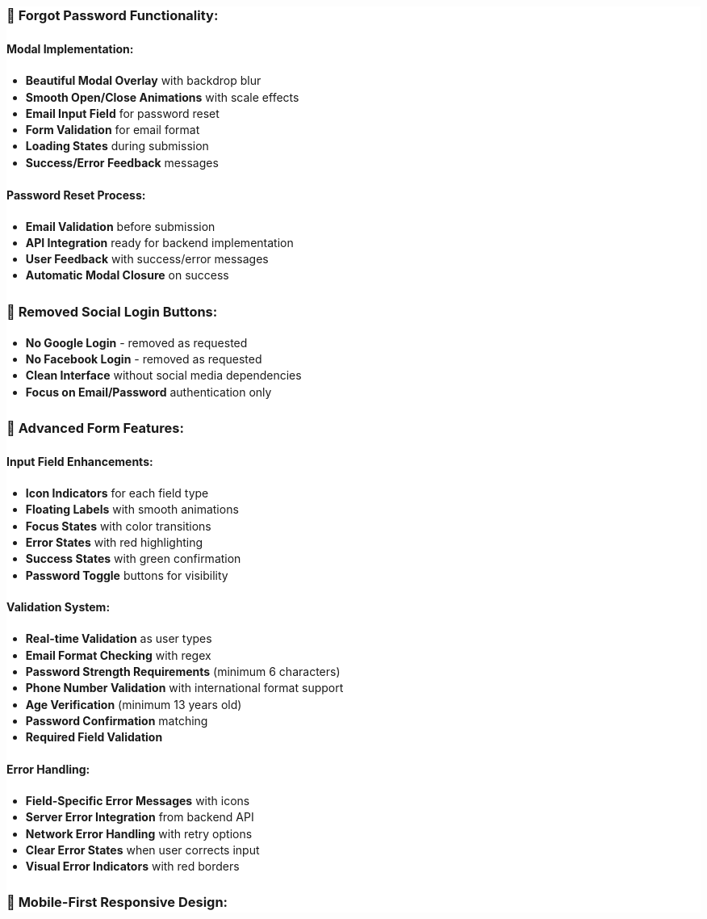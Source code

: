 ### 🔑 **Forgot Password Functionality:**

#### **Modal Implementation:**
- **Beautiful Modal Overlay** with backdrop blur
- **Smooth Open/Close Animations** with scale effects
- **Email Input Field** for password reset
- **Form Validation** for email format
- **Loading States** during submission
- **Success/Error Feedback** messages

#### **Password Reset Process:**
- **Email Validation** before submission
- **API Integration** ready for backend implementation
- **User Feedback** with success/error messages
- **Automatic Modal Closure** on success

### 🚫 **Removed Social Login Buttons:**
- **No Google Login** - removed as requested
- **No Facebook Login** - removed as requested
- **Clean Interface** without social media dependencies
- **Focus on Email/Password** authentication only

### 🔧 **Advanced Form Features:**

#### **Input Field Enhancements:**
- **Icon Indicators** for each field type
- **Floating Labels** with smooth animations
- **Focus States** with color transitions
- **Error States** with red highlighting
- **Success States** with green confirmation
- **Password Toggle** buttons for visibility

#### **Validation System:**
- **Real-time Validation** as user types
- **Email Format Checking** with regex
- **Password Strength Requirements** (minimum 6 characters)
- **Phone Number Validation** with international format support
- **Age Verification** (minimum 13 years old)
- **Password Confirmation** matching
- **Required Field Validation**

#### **Error Handling:**
- **Field-Specific Error Messages** with icons
- **Server Error Integration** from backend API
- **Network Error Handling** with retry options
- **Clear Error States** when user corrects input
- **Visual Error Indicators** with red borders

### 📱 **Mobile-First Responsive Design:**
